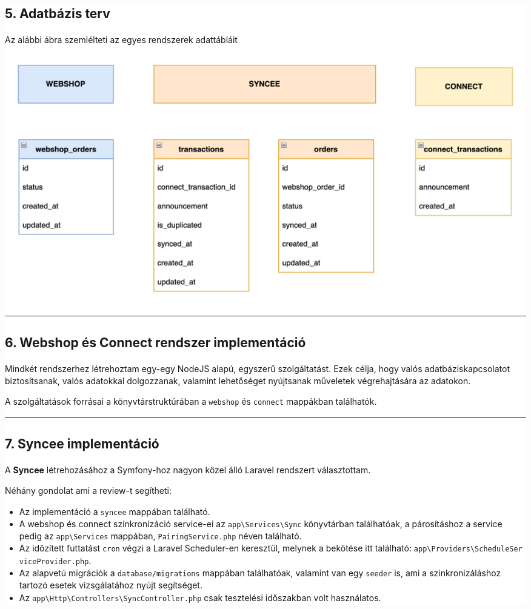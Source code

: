 
## 5. Adatbázis terv

Az alábbi ábra szemlélteti az egyes rendszerek adattábláit

![](_img/05_db.png)

---

## 6. Webshop és Connect rendszer implementáció

Mindkét rendszerhez létrehoztam egy-egy NodeJS alapú, egyszerű szolgáltatást. Ezek célja, hogy valós adatbáziskapcsolatot biztosítsanak, valós adatokkal dolgozzanak, valamint lehetőséget nyújtsanak műveletek végrehajtására az adatokon.

A szolgáltatások forrásai a könyvtárstruktúrában a `webshop` és `connect` mappákban találhatók.

---

## 7. Syncee implementáció

A **Syncee** létrehozásához a Symfony-hoz nagyon közel álló Laravel rendszert választottam.

Néhány gondolat ami a review-t segítheti:
- Az implementáció a `syncee` mappában található. 
- A webshop és connect szinkronizáció service-ei az `app\Services\Sync` könyvtárban találhatóak, a párosításhoz a service pedig az `app\Services` mappában, `PairingService.php` néven található. 
- Az időzített futtatást `cron` végzi a Laravel Scheduler-en keresztül, melynek a bekötése itt található: `app\Providers\ScheduleServiceProvider.php`.
- Az alapvetú migrációk a `database/migrations` mappában találhatóak, valamint van egy `seeder` is, ami a szinkronizáláshoz tartozó esetek vizsgálatához nyújt segítséget. 
- Az `app\Http\Controllers\SyncController.php` csak tesztelési időszakban volt használatos.
